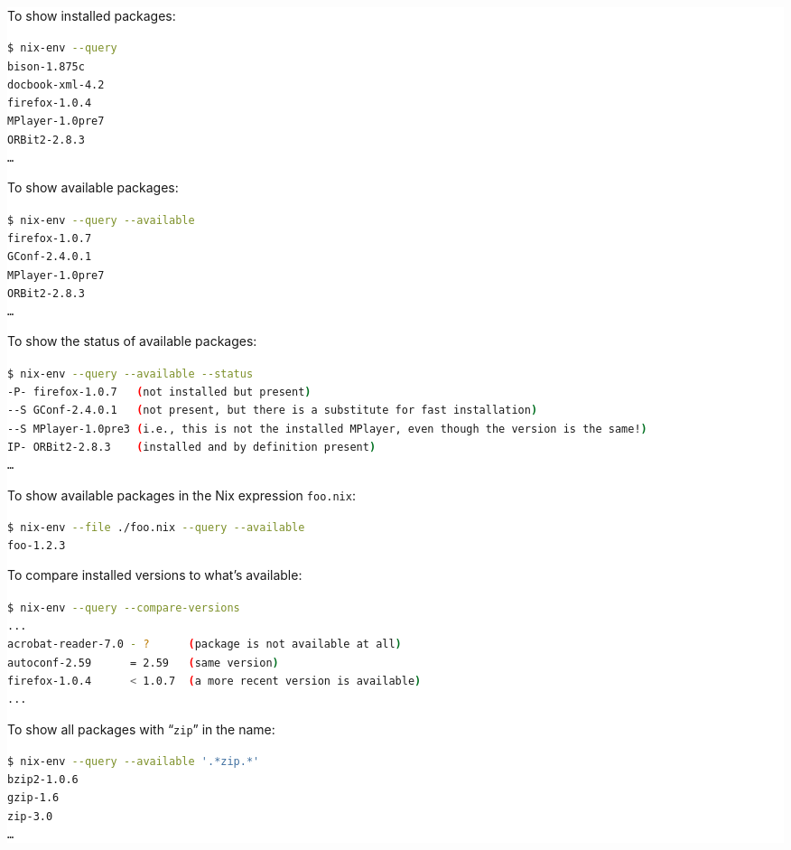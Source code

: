 To show installed packages:

```bash
$ nix-env --query 
bison-1.875c 
docbook-xml-4.2 
firefox-1.0.4 
MPlayer-1.0pre7 
ORBit2-2.8.3 
…
```

To show available packages:

```bash
$ nix-env --query --available 
firefox-1.0.7 
GConf-2.4.0.1 
MPlayer-1.0pre7 
ORBit2-2.8.3 
…
```

To show the status of available packages:

```bash
$ nix-env --query --available --status 
-P- firefox-1.0.7   (not installed but present) 
--S GConf-2.4.0.1   (not present, but there is a substitute for fast installation) 
--S MPlayer-1.0pre3 (i.e., this is not the installed MPlayer, even though the version is the same!) 
IP- ORBit2-2.8.3    (installed and by definition present) 
…
```

To show available packages in the Nix expression `foo.nix`:

```bash
$ nix-env --file ./foo.nix --query --available 
foo-1.2.3
```

To compare installed versions to what’s available:

```bash
$ nix-env --query --compare-versions 
... 
acrobat-reader-7.0 - ?      (package is not available at all) 
autoconf-2.59      = 2.59   (same version) 
firefox-1.0.4      < 1.0.7  (a more recent version is available) 
...
```

To show all packages with “`zip`” in the name:

```bash
$ nix-env --query --available '.*zip.*' 
bzip2-1.0.6 
gzip-1.6 
zip-3.0 
…
```
